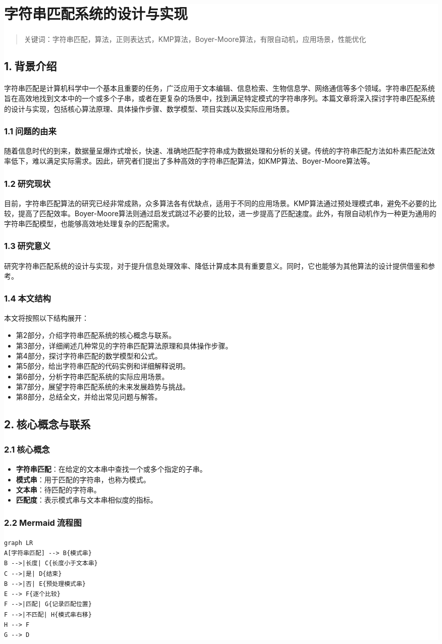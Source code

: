 
# 字符串匹配系统的设计与实现

> 关键词：字符串匹配，算法，正则表达式，KMP算法，Boyer-Moore算法，有限自动机，应用场景，性能优化

## 1. 背景介绍

字符串匹配是计算机科学中一个基本且重要的任务，广泛应用于文本编辑、信息检索、生物信息学、网络通信等多个领域。字符串匹配系统旨在高效地找到文本中的一个或多个子串，或者在更复杂的场景中，找到满足特定模式的字符串序列。本篇文章将深入探讨字符串匹配系统的设计与实现，包括核心算法原理、具体操作步骤、数学模型、项目实践以及实际应用场景。

### 1.1 问题的由来

随着信息时代的到来，数据量呈爆炸式增长，快速、准确地匹配字符串成为数据处理和分析的关键。传统的字符串匹配方法如朴素匹配法效率低下，难以满足实际需求。因此，研究者们提出了多种高效的字符串匹配算法，如KMP算法、Boyer-Moore算法等。

### 1.2 研究现状

目前，字符串匹配算法的研究已经非常成熟，众多算法各有优缺点，适用于不同的应用场景。KMP算法通过预处理模式串，避免不必要的比较，提高了匹配效率。Boyer-Moore算法则通过启发式跳过不必要的比较，进一步提高了匹配速度。此外，有限自动机作为一种更为通用的字符串匹配模型，也能够高效地处理复杂的匹配需求。

### 1.3 研究意义

研究字符串匹配系统的设计与实现，对于提升信息处理效率、降低计算成本具有重要意义。同时，它也能够为其他算法的设计提供借鉴和参考。

### 1.4 本文结构

本文将按照以下结构展开：
- 第2部分，介绍字符串匹配系统的核心概念与联系。
- 第3部分，详细阐述几种常见的字符串匹配算法原理和具体操作步骤。
- 第4部分，探讨字符串匹配的数学模型和公式。
- 第5部分，给出字符串匹配的代码实例和详细解释说明。
- 第6部分，分析字符串匹配系统的实际应用场景。
- 第7部分，展望字符串匹配系统的未来发展趋势与挑战。
- 第8部分，总结全文，并给出常见问题与解答。

## 2. 核心概念与联系

### 2.1 核心概念

- **字符串匹配**：在给定的文本串中查找一个或多个指定的子串。
- **模式串**：用于匹配的字符串，也称为模式。
- **文本串**：待匹配的字符串。
- **匹配度**：表示模式串与文本串相似度的指标。

### 2.2 Mermaid 流程图

```mermaid
graph LR
A[字符串匹配] --> B{模式串}
B -->|长度| C{长度小于文本串}
C -->|是| D{结束}
B -->|否| E{预处理模式串}
E --> F{逐个比较}
F -->|匹配| G{记录匹配位置}
F -->|不匹配| H{模式串右移}
H --> F
G --> D
```

